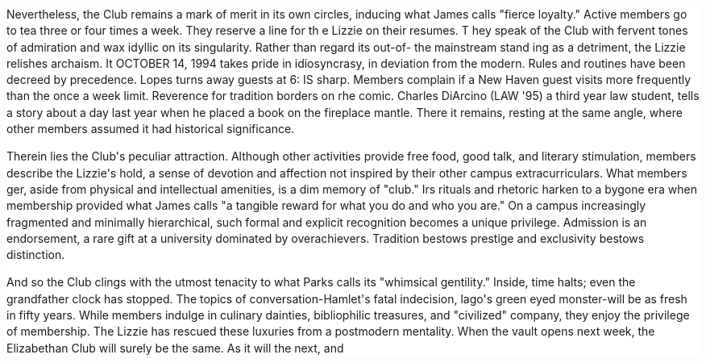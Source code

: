 Nevertheless, the Club remains a mark 
of merit in its own circles, inducing what 
James calls "fierce loyalty." Active members 
go to tea three or four times a week. They 
reserve a line for th e Lizzie on their 
resumes. T hey speak of the Club with 
fervent tones of admiration and wax idyllic 
on its singularity. Rather than regard its 
out-of- the mainstream stand ing as a 
detriment, the Lizzie relishes archaism. It 
OCTOBER 14, 1994 
takes pride in idiosyncrasy, in deviation 
from the modern. Rules and routines have 
been decreed by precedence. Lopes turns 
away guests at 6: IS sharp. Members 
complain if a New Haven guest visits more 
frequently than the once a week limit. 
Reverence for tradition borders on rhe 
comic. Charles DiArcino (LAW '95) a 
third year law student, tells a story about a 
day last year when he placed a book on the 
fireplace mantle. There it remains, resting 
at the same angle, where other members 
assumed it had historical significance. 

Therein lies the Club's peculiar 
attraction. Although other activities 
provide free food, good talk, and literary 
stimulation, members describe the Lizzie's 
hold, a sense of devotion and affection not 
inspired 
by 
their 
other 
campus 
extracurriculars. What members ger, aside 
from physical and intellectual amenities, is 
a dim memory of "club." Irs rituals and 
rhetoric harken to a bygone era when 
membership provided what James calls "a 
tangible reward for what you do and who 
you are." On a campus increasingly 
fragmented and minimally hierarchical, 
such formal and explicit recognition 
becomes a unique privilege. Admission is 
an endorsement, a rare gift at a university 
dominated by overachievers. Tradition 
bestows prestige and exclusivity bestows 
distinction. 

And so the Club clings with the 
utmost tenacity to what Parks calls its 
"whimsical gentility." Inside, time halts; 
even the grandfather clock has stopped. 
The topics of conversation-Hamlet's fatal 
indecision, lago's green eyed monster-will 
be as fresh in fifty years. While members 
indulge in culinary dainties, bibliophilic 
treasures, and "civilized" company, they 
enjoy the privilege of membership. The 
Lizzie has rescued these luxuries from a 
postmodern mentality. When the vault 
opens next week, the Elizabethan Club will 
surely be the same. As it will the next, and 
